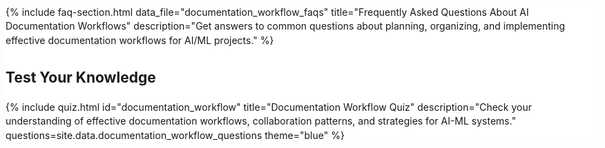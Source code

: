 <script async src="https://pagead2.googlesyndication.com/pagead/js/adsbygoogle.js?client=ca-pub-7149683584202371"
      crossorigin="anonymous"></script>
  
  <ins class="adsbygoogle"
      style="display:block"
      data-ad-client="ca-pub-7149683584202371"
      data-ad-slot="7422872052"
      data-ad-format="auto"
      data-full-width-responsive="true"></ins>
  <script>
      (adsbygoogle = window.adsbygoogle || []).push({});
  </script>




{% include faq-section.html data_file="documentation_workflow_faqs" title="Frequently Asked Questions About AI Documentation Workflows" description="Get answers to common questions about planning, organizing, and implementing effective documentation workflows for AI/ML projects." %}

<script async src="https://pagead2.googlesyndication.com/pagead/js/adsbygoogle.js?client=ca-pub-7149683584202371"
      crossorigin="anonymous"></script>
  
  <ins class="adsbygoogle"
      style="display:block"
      data-ad-client="ca-pub-7149683584202371"
      data-ad-slot="7422872052"
      data-ad-format="auto"
      data-full-width-responsive="true"></ins>
  <script>
      (adsbygoogle = window.adsbygoogle || []).push({});
  </script>

## Test Your Knowledge

{% include quiz.html id="documentation_workflow" title="Documentation Workflow Quiz" description="Check your understanding of effective documentation workflows, collaboration patterns, and strategies for AI-ML systems." questions=site.data.documentation_workflow_questions theme="blue" %}

<script async src="https://pagead2.googlesyndication.com/pagead/js/adsbygoogle.js?client=ca-pub-7149683584202371"
      crossorigin="anonymous"></script>
  
  <ins class="adsbygoogle"
      style="display:block"
      data-ad-client="ca-pub-7149683584202371"
      data-ad-slot="7422872052"
      data-ad-format="auto"
      data-full-width-responsive="true"></ins>
  <script>
      (adsbygoogle = window.adsbygoogle || []).push({});
  </script>
